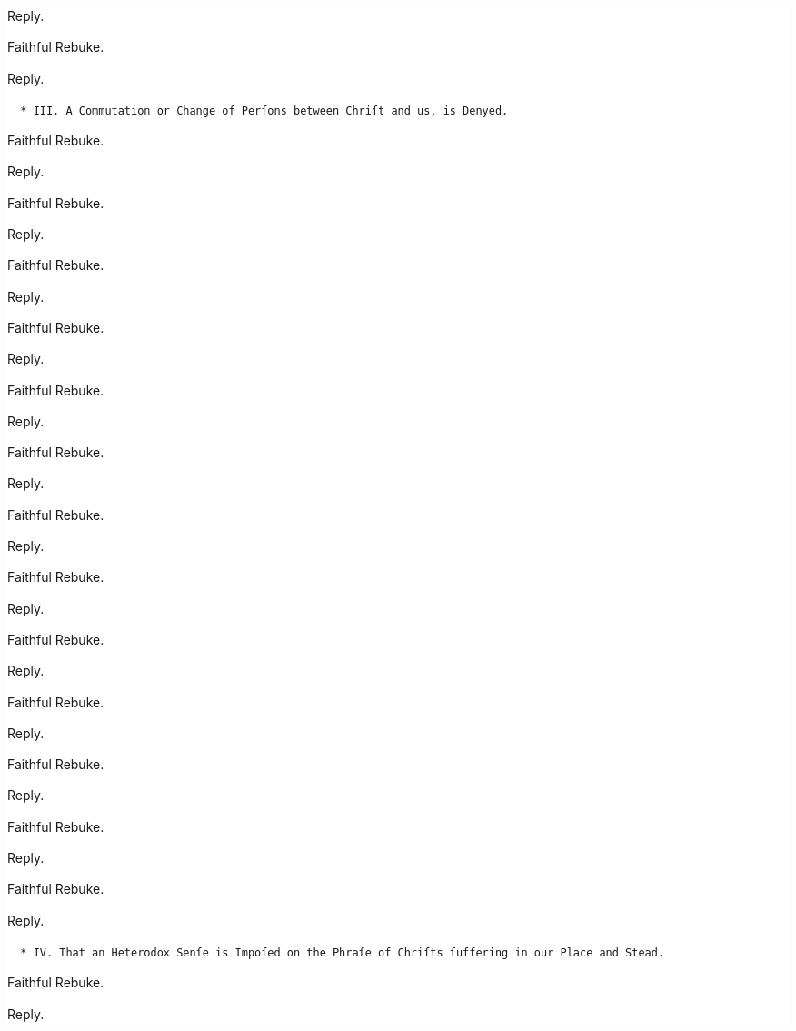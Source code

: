 Reply.

Faithful Rebuke.

Reply.

      * III. A Commutation or Change of Perſons between Chriſt and us, is Denyed.

Faithful Rebuke.

Reply.

Faithful Rebuke.

Reply.

Faithful Rebuke.

Reply.

Faithful Rebuke.

Reply.

Faithful Rebuke.

Reply.

Faithful Rebuke.

Reply.

Faithful Rebuke.

Reply.

Faithful Rebuke.

Reply.

Faithful Rebuke.

Reply.

Faithful Rebuke.

Reply.

Faithful Rebuke.

Reply.

Faithful Rebuke.

Reply.

Faithful Rebuke.

Reply.

      * IV. That an Heterodox Senſe is Impoſed on the Phraſe of Chriſts ſuffering in our Place and Stead.

Faithful Rebuke.

Reply.
